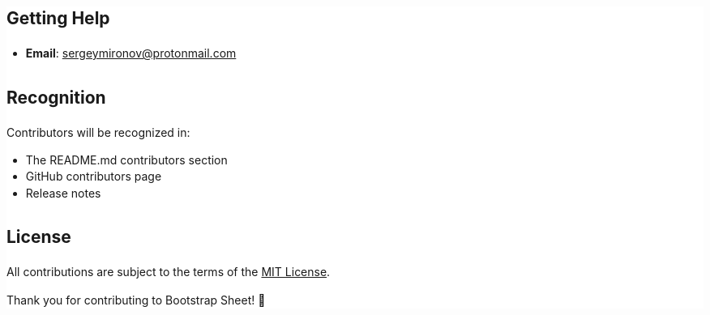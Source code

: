 ## Getting Help

- **Email**: [sergeymironov@protonmail.com](mailto:sergeymironov@protonmail.com)

## Recognition

Contributors will be recognized in:

- The README.md contributors section
- GitHub contributors page
- Release notes

## License

All contributions are subject to the terms of the [MIT License](LICENSE).

Thank you for contributing to Bootstrap Sheet! 🎉
